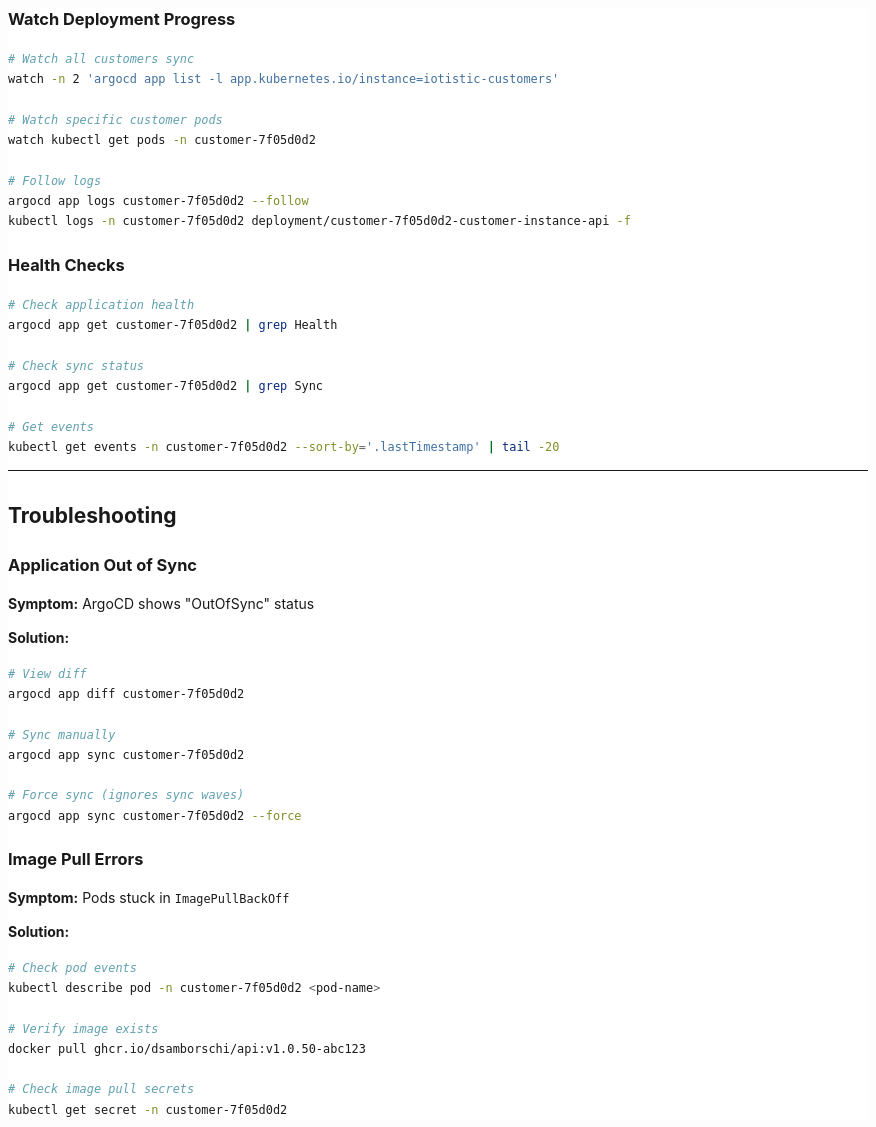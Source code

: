 ### Watch Deployment Progress

```bash
# Watch all customers sync
watch -n 2 'argocd app list -l app.kubernetes.io/instance=iotistic-customers'

# Watch specific customer pods
watch kubectl get pods -n customer-7f05d0d2

# Follow logs
argocd app logs customer-7f05d0d2 --follow
kubectl logs -n customer-7f05d0d2 deployment/customer-7f05d0d2-customer-instance-api -f
```

### Health Checks

```bash
# Check application health
argocd app get customer-7f05d0d2 | grep Health

# Check sync status
argocd app get customer-7f05d0d2 | grep Sync

# Get events
kubectl get events -n customer-7f05d0d2 --sort-by='.lastTimestamp' | tail -20
```

---

## Troubleshooting

### Application Out of Sync

**Symptom:** ArgoCD shows "OutOfSync" status

**Solution:**
```bash
# View diff
argocd app diff customer-7f05d0d2

# Sync manually
argocd app sync customer-7f05d0d2

# Force sync (ignores sync waves)
argocd app sync customer-7f05d0d2 --force
```

### Image Pull Errors

**Symptom:** Pods stuck in `ImagePullBackOff`

**Solution:**
```bash
# Check pod events
kubectl describe pod -n customer-7f05d0d2 <pod-name>

# Verify image exists
docker pull ghcr.io/dsamborschi/api:v1.0.50-abc123

# Check image pull secrets
kubectl get secret -n customer-7f05d0d2
```
